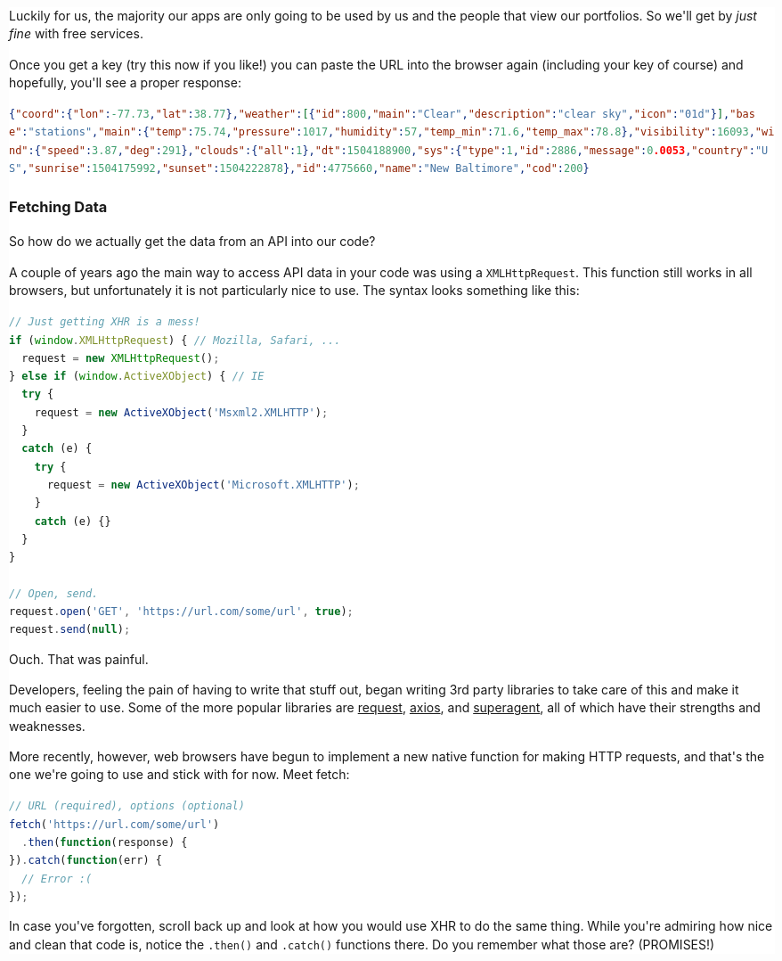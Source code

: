 Luckily for us, the majority our apps are only going to be used by us and the people that view our portfolios. So we'll get by _just fine_ with free services.

Once you get a key (try this now if you like!) you can paste the URL into the browser again (including your key of course) and hopefully, you'll see a proper response:

~~~JSON
{"coord":{"lon":-77.73,"lat":38.77},"weather":[{"id":800,"main":"Clear","description":"clear sky","icon":"01d"}],"base":"stations","main":{"temp":75.74,"pressure":1017,"humidity":57,"temp_min":71.6,"temp_max":78.8},"visibility":16093,"wind":{"speed":3.87,"deg":291},"clouds":{"all":1},"dt":1504188900,"sys":{"type":1,"id":2886,"message":0.0053,"country":"US","sunrise":1504175992,"sunset":1504222878},"id":4775660,"name":"New Baltimore","cod":200}
~~~

### Fetching Data

So how do we actually get the data from an API into our code?

A couple of years ago the main way to access API data in your code was using a `XMLHttpRequest`.  This function still works in all browsers, but unfortunately it is not particularly nice to use.  The syntax looks something like this:

~~~javascript
// Just getting XHR is a mess!
if (window.XMLHttpRequest) { // Mozilla, Safari, ...
  request = new XMLHttpRequest();
} else if (window.ActiveXObject) { // IE
  try {
    request = new ActiveXObject('Msxml2.XMLHTTP');
  }
  catch (e) {
    try {
      request = new ActiveXObject('Microsoft.XMLHTTP');
    }
    catch (e) {}
  }
}

// Open, send.
request.open('GET', 'https://url.com/some/url', true);
request.send(null);
~~~

Ouch. That was painful.

Developers, feeling the pain of having to write that stuff out, began writing 3rd party libraries to take care of this and make it much easier to use.  Some of the more popular libraries are [request](https://github.com/request/request), [axios](https://github.com/mzabriskie/axios), and [superagent](https://github.com/visionmedia/superagent), all of which have their strengths and weaknesses.

More recently, however, web browsers have begun to implement a new native function for making HTTP requests, and that's the one we're going to use and stick with for now.  Meet fetch:

~~~javascript
// URL (required), options (optional)
fetch('https://url.com/some/url')
  .then(function(response) {
}).catch(function(err) {
  // Error :(
});
~~~
In case you've forgotten, scroll back up and look at how you would use XHR to do the same thing.  While you're admiring how nice and clean that code is, notice the `.then()` and `.catch()` functions there.  Do you remember what those are? (PROMISES!)
